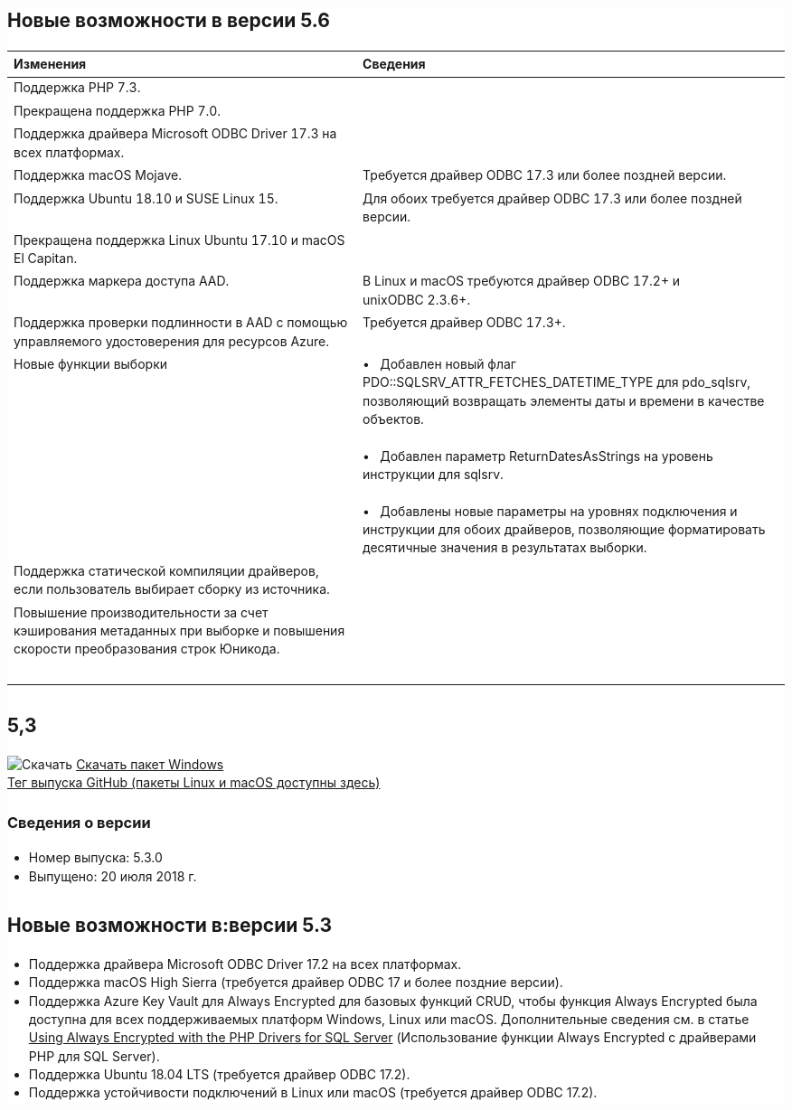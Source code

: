## <a name="whats-new-in-56"></a>Новые возможности в версии 5.6

| Изменения | Сведения |
| :------- | :------ |
| Поддержка PHP 7.3. | &nbsp; |
| Прекращена поддержка PHP 7.0. | &nbsp; |
| Поддержка драйвера Microsoft ODBC Driver 17.3 на всех платформах. | &nbsp; |
| Поддержка macOS Mojave. | Требуется драйвер ODBC 17.3 или более поздней версии. |
| Поддержка Ubuntu 18.10 и SUSE Linux 15. | Для обоих требуется драйвер ODBC 17.3 или более поздней версии. |
| Прекращена поддержка Linux Ubuntu 17.10 и macOS El Capitan. | &nbsp; |
| Поддержка маркера доступа AAD. | В Linux и macOS требуются драйвер ODBC 17.2+ и unixODBC 2.3.6+. |
| Поддержка проверки подлинности в AAD с помощью управляемого удостоверения для ресурсов Azure. | Требуется драйвер ODBC 17.3+. |
| Новые функции выборки | &bull; &nbsp; Добавлен новый флаг PDO::SQLSRV_ATTR_FETCHES_DATETIME_TYPE для pdo_sqlsrv, позволяющий возвращать элементы даты и времени в качестве объектов.<br/><br/>&bull; &nbsp; Добавлен параметр ReturnDatesAsStrings на уровень инструкции для sqlsrv.<br/><br/>&bull; &nbsp; Добавлены новые параметры на уровнях подключения и инструкции для обоих драйверов, позволяющие форматировать десятичные значения в результатах выборки. |
| Поддержка статической компиляции драйверов, если пользователь выбирает сборку из источника. | &nbsp; |
| Повышение производительности за счет кэширования метаданных при выборке и повышения скорости преобразования строк Юникода. | &nbsp; |
| &nbsp; | &nbsp; |

## <a name="53"></a>5,3

![Скачать](../../ssms/media/download-icon.png) [Скачать пакет Windows](https://go.microsoft.com/fwlink/?linkid=2120447)  
[Тег выпуска GitHub (пакеты Linux и macOS доступны здесь)](https://github.com/Microsoft/msphpsql/releases/tag/v5.3.0)

### <a name="version-information"></a>Сведения о версии

- Номер выпуска: 5.3.0
- Выпущено: 20 июля 2018 г.

## <a name="whats-new-in-53"></a>Новые возможности в:версии 5.3

- Поддержка драйвера Microsoft ODBC Driver 17.2 на всех платформах.
- Поддержка macOS High Sierra (требуется драйвер ODBC 17 и более поздние версии).
- Поддержка Azure Key Vault для Always Encrypted для базовых функций CRUD, чтобы функция Always Encrypted была доступна для всех поддерживаемых платформ Windows, Linux или macOS. Дополнительные сведения см. в статье [Using Always Encrypted with the PHP Drivers for SQL Server](../../connect/php/using-always-encrypted-php-drivers.md) (Использование функции Always Encrypted с драйверами PHP для SQL Server).
- Поддержка Ubuntu 18.04 LTS (требуется драйвер ODBC 17.2).
- Поддержка устойчивости подключений в Linux или macOS (требуется драйвер ODBC 17.2).
